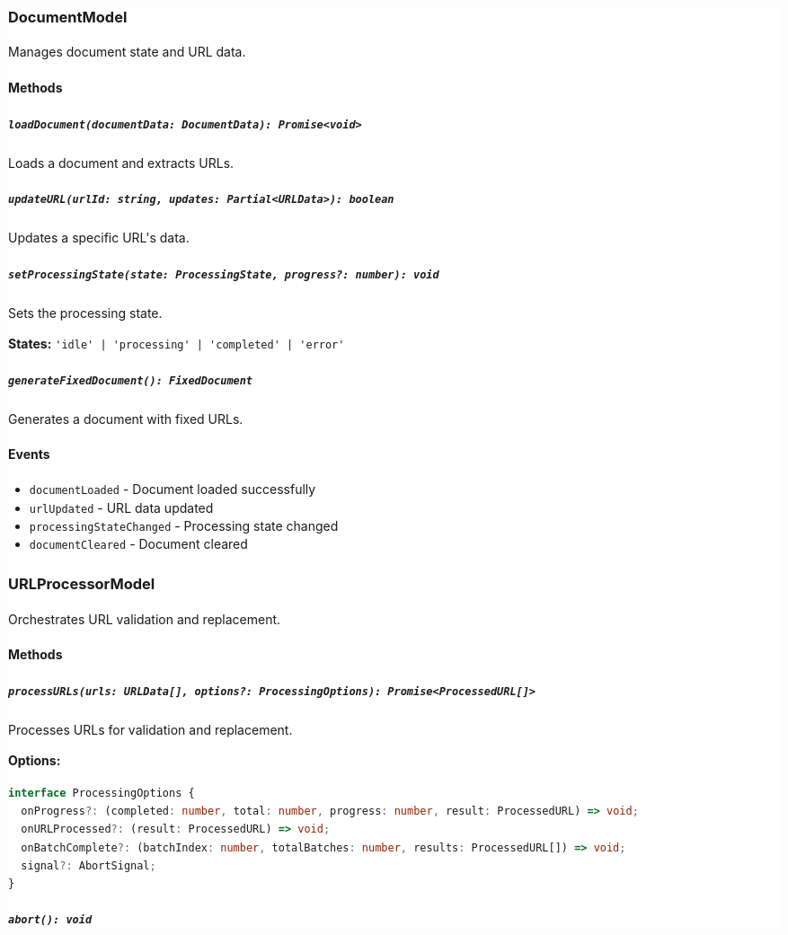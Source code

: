 ### DocumentModel

Manages document state and URL data.

#### Methods

##### `loadDocument(documentData: DocumentData): Promise<void>`

Loads a document and extracts URLs.

##### `updateURL(urlId: string, updates: Partial<URLData>): boolean`

Updates a specific URL's data.

##### `setProcessingState(state: ProcessingState, progress?: number): void`

Sets the processing state.

**States:** `'idle' | 'processing' | 'completed' | 'error'`

##### `generateFixedDocument(): FixedDocument`

Generates a document with fixed URLs.

#### Events

- `documentLoaded` - Document loaded successfully
- `urlUpdated` - URL data updated
- `processingStateChanged` - Processing state changed
- `documentCleared` - Document cleared

### URLProcessorModel

Orchestrates URL validation and replacement.

#### Methods

##### `processURLs(urls: URLData[], options?: ProcessingOptions): Promise<ProcessedURL[]>`

Processes URLs for validation and replacement.

**Options:**
```typescript
interface ProcessingOptions {
  onProgress?: (completed: number, total: number, progress: number, result: ProcessedURL) => void;
  onURLProcessed?: (result: ProcessedURL) => void;
  onBatchComplete?: (batchIndex: number, totalBatches: number, results: ProcessedURL[]) => void;
  signal?: AbortSignal;
}
```

##### `abort(): void`
